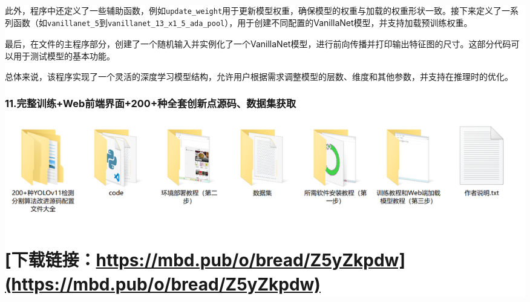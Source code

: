 此外，程序中还定义了一些辅助函数，例如`update_weight`用于更新模型权重，确保模型的权重与加载的权重形状一致。接下来定义了一系列函数（如`vanillanet_5`到`vanillanet_13_x1_5_ada_pool`），用于创建不同配置的VanillaNet模型，并支持加载预训练权重。

最后，在文件的主程序部分，创建了一个随机输入并实例化了一个VanillaNet模型，进行前向传播并打印输出特征图的尺寸。这部分代码可以用于测试模型的基本功能。

总体来说，该程序实现了一个灵活的深度学习模型结构，允许用户根据需求调整模型的层数、维度和其他参数，并支持在推理时的优化。

### 11.完整训练+Web前端界面+200+种全套创新点源码、数据集获取

![19.png](19.png)


# [下载链接：https://mbd.pub/o/bread/Z5yZkpdw](https://mbd.pub/o/bread/Z5yZkpdw)